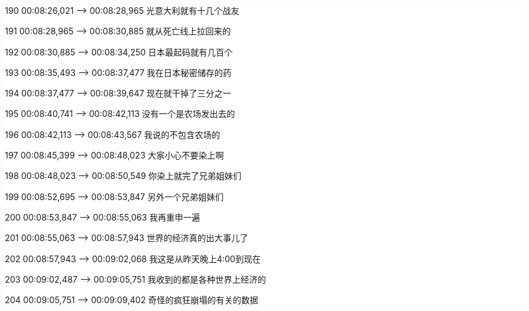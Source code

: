 190
00:08:26,021 –&gt; 00:08:28,965
光意大利就有十几个战友
 
191
00:08:28,965 –&gt; 00:08:30,885
就从死亡线上拉回来的
 
192
00:08:30,885 –&gt; 00:08:34,250
日本最起码就有几百个
 
193
00:08:35,493 –&gt; 00:08:37,477
我在日本秘密储存的药
 
194
00:08:37,477 –&gt; 00:08:39,647
现在就干掉了三分之一
 
195
00:08:40,741 –&gt; 00:08:42,113
没有一个是农场发出去的
 
196
00:08:42,113 –&gt; 00:08:43,567
我说的不包含农场的
 
197
00:08:45,399 –&gt; 00:08:48,023
大家小心不要染上啊
 
198
00:08:48,023 –&gt; 00:08:50,549
你染上就完了兄弟姐妹们
 
199
00:08:52,695 –&gt; 00:08:53,847
另外一个兄弟姐妹们
 
200
00:08:53,847 –&gt; 00:08:55,063
我再重申一遍
 
201
00:08:55,063 –&gt; 00:08:57,943
世界的经济真的出大事儿了
 
202
00:08:57,943 –&gt; 00:09:02,068
我这是从昨天晚上4:00到现在
 
203
00:09:02,487 –&gt; 00:09:05,751
我收到的都是各种世界上经济的
 
204
00:09:05,751 –&gt; 00:09:09,402
奇怪的疯狂崩塌的有关的数据
 